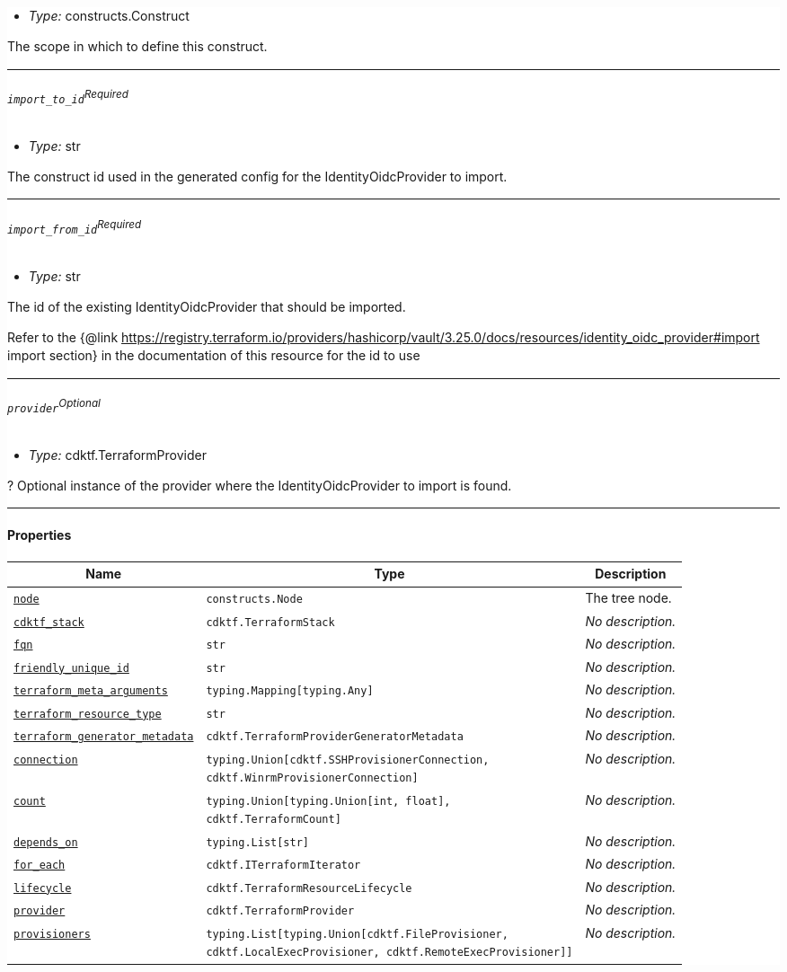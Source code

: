 - *Type:* constructs.Construct

The scope in which to define this construct.

---

###### `import_to_id`<sup>Required</sup> <a name="import_to_id" id="@cdktf/provider-vault.identityOidcProvider.IdentityOidcProvider.generateConfigForImport.parameter.importToId"></a>

- *Type:* str

The construct id used in the generated config for the IdentityOidcProvider to import.

---

###### `import_from_id`<sup>Required</sup> <a name="import_from_id" id="@cdktf/provider-vault.identityOidcProvider.IdentityOidcProvider.generateConfigForImport.parameter.importFromId"></a>

- *Type:* str

The id of the existing IdentityOidcProvider that should be imported.

Refer to the {@link https://registry.terraform.io/providers/hashicorp/vault/3.25.0/docs/resources/identity_oidc_provider#import import section} in the documentation of this resource for the id to use

---

###### `provider`<sup>Optional</sup> <a name="provider" id="@cdktf/provider-vault.identityOidcProvider.IdentityOidcProvider.generateConfigForImport.parameter.provider"></a>

- *Type:* cdktf.TerraformProvider

? Optional instance of the provider where the IdentityOidcProvider to import is found.

---

#### Properties <a name="Properties" id="Properties"></a>

| **Name** | **Type** | **Description** |
| --- | --- | --- |
| <code><a href="#@cdktf/provider-vault.identityOidcProvider.IdentityOidcProvider.property.node">node</a></code> | <code>constructs.Node</code> | The tree node. |
| <code><a href="#@cdktf/provider-vault.identityOidcProvider.IdentityOidcProvider.property.cdktfStack">cdktf_stack</a></code> | <code>cdktf.TerraformStack</code> | *No description.* |
| <code><a href="#@cdktf/provider-vault.identityOidcProvider.IdentityOidcProvider.property.fqn">fqn</a></code> | <code>str</code> | *No description.* |
| <code><a href="#@cdktf/provider-vault.identityOidcProvider.IdentityOidcProvider.property.friendlyUniqueId">friendly_unique_id</a></code> | <code>str</code> | *No description.* |
| <code><a href="#@cdktf/provider-vault.identityOidcProvider.IdentityOidcProvider.property.terraformMetaArguments">terraform_meta_arguments</a></code> | <code>typing.Mapping[typing.Any]</code> | *No description.* |
| <code><a href="#@cdktf/provider-vault.identityOidcProvider.IdentityOidcProvider.property.terraformResourceType">terraform_resource_type</a></code> | <code>str</code> | *No description.* |
| <code><a href="#@cdktf/provider-vault.identityOidcProvider.IdentityOidcProvider.property.terraformGeneratorMetadata">terraform_generator_metadata</a></code> | <code>cdktf.TerraformProviderGeneratorMetadata</code> | *No description.* |
| <code><a href="#@cdktf/provider-vault.identityOidcProvider.IdentityOidcProvider.property.connection">connection</a></code> | <code>typing.Union[cdktf.SSHProvisionerConnection, cdktf.WinrmProvisionerConnection]</code> | *No description.* |
| <code><a href="#@cdktf/provider-vault.identityOidcProvider.IdentityOidcProvider.property.count">count</a></code> | <code>typing.Union[typing.Union[int, float], cdktf.TerraformCount]</code> | *No description.* |
| <code><a href="#@cdktf/provider-vault.identityOidcProvider.IdentityOidcProvider.property.dependsOn">depends_on</a></code> | <code>typing.List[str]</code> | *No description.* |
| <code><a href="#@cdktf/provider-vault.identityOidcProvider.IdentityOidcProvider.property.forEach">for_each</a></code> | <code>cdktf.ITerraformIterator</code> | *No description.* |
| <code><a href="#@cdktf/provider-vault.identityOidcProvider.IdentityOidcProvider.property.lifecycle">lifecycle</a></code> | <code>cdktf.TerraformResourceLifecycle</code> | *No description.* |
| <code><a href="#@cdktf/provider-vault.identityOidcProvider.IdentityOidcProvider.property.provider">provider</a></code> | <code>cdktf.TerraformProvider</code> | *No description.* |
| <code><a href="#@cdktf/provider-vault.identityOidcProvider.IdentityOidcProvider.property.provisioners">provisioners</a></code> | <code>typing.List[typing.Union[cdktf.FileProvisioner, cdktf.LocalExecProvisioner, cdktf.RemoteExecProvisioner]]</code> | *No description.* |